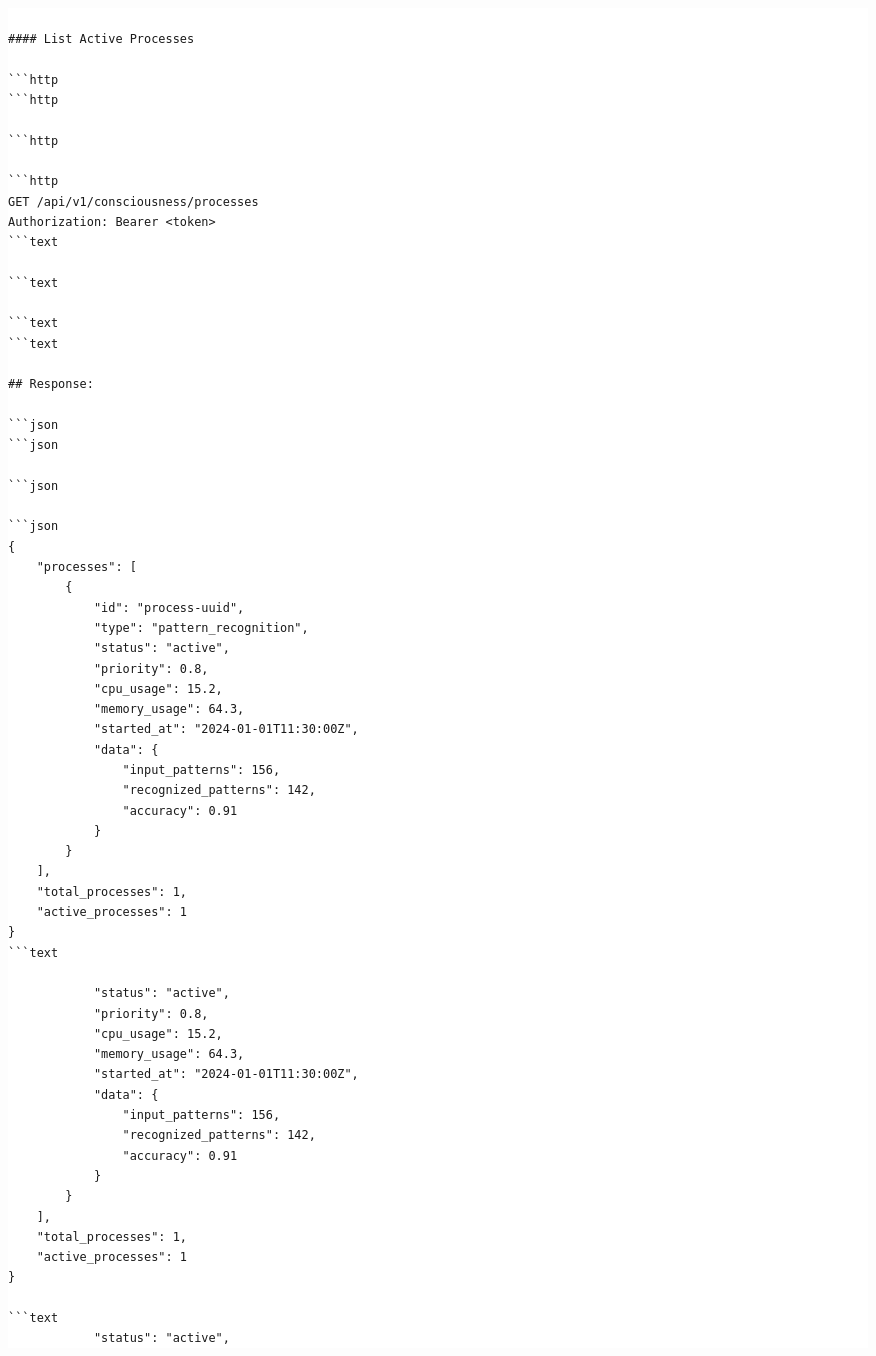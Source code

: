 ```http

#### List Active Processes

```http
```http

```http

```http
GET /api/v1/consciousness/processes
Authorization: Bearer <token>
```text

```text

```text
```text

## Response:

```json
```json

```json

```json
{
    "processes": [
        {
            "id": "process-uuid",
            "type": "pattern_recognition",
            "status": "active",
            "priority": 0.8,
            "cpu_usage": 15.2,
            "memory_usage": 64.3,
            "started_at": "2024-01-01T11:30:00Z",
            "data": {
                "input_patterns": 156,
                "recognized_patterns": 142,
                "accuracy": 0.91
            }
        }
    ],
    "total_processes": 1,
    "active_processes": 1
}
```text

            "status": "active",
            "priority": 0.8,
            "cpu_usage": 15.2,
            "memory_usage": 64.3,
            "started_at": "2024-01-01T11:30:00Z",
            "data": {
                "input_patterns": 156,
                "recognized_patterns": 142,
                "accuracy": 0.91
            }
        }
    ],
    "total_processes": 1,
    "active_processes": 1
}

```text
            "status": "active",
```